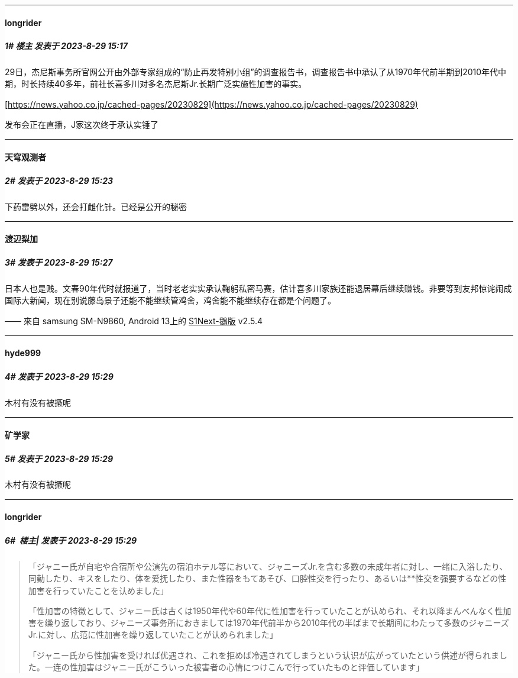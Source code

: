 
*****

####  longrider  
##### 1#       楼主       发表于 2023-8-29 15:17

29日，杰尼斯事务所官网公开由外部专家组成的“防止再发特别小组”的调查报告书，调查报告书中承认了从1970年代前半期到2010年代中期，时长持续40多年，前社长喜多川对多名杰尼斯Jr.长期广泛实施性加害的事实。

[https://news.yahoo.co.jp/cached-pages/20230829](https://news.yahoo.co.jp/cached-pages/20230829)

发布会正在直播，J家这次终于承认实锤了

*****

####  天穹观测者  
##### 2#       发表于 2023-8-29 15:23

下药雷劈以外，还会打雌化针。已经是公开的秘密

*****

####  渡辺梨加  
##### 3#       发表于 2023-8-29 15:27

日本人也是贱。文春90年代时就报道了，当时老老实实承认鞠躬私密马赛，估计喜多川家族还能退居幕后继续赚钱。非要等到友邦惊诧闹成国际大新闻，现在别说藤岛景子还能不能继续管鸡舍，鸡舍能不能继续存在都是个问题了。

—— 來自 samsung SM-N9860, Android 13上的 [S1Next-鵝版](https://github.com/ykrank/S1-Next/releases) v2.5.4

*****

####  hyde999  
##### 4#       发表于 2023-8-29 15:29

木村有没有被撅呢

*****

####  矿学家  
##### 5#       发表于 2023-8-29 15:29

木村有没有被撅呢

*****

####  longrider  
##### 6#         楼主| 发表于 2023-8-29 15:29

<blockquote>「ジャニー氏が自宅や合宿所や公演先の宿泊ホテル等において、ジャニーズJr.を含む多数の未成年者に対し、一绪に入浴したり、同勤したり、キスをしたり、体を爱抚したり、また性器をもてあそび、口腔性交を行ったり、あるいは**性交を强要するなどの性加害を行っていたことを认めました」

「性加害の特徴として、ジャニー氏は古くは1950年代や60年代に性加害を行っていたことが认められ、それ以降まんべんなく性加害を缲り返しており、ジャニーズ事务所におきましては1970年代前半から2010年代の半ばまで长期间にわたって多数のジャニーズJr.に対し、広范に性加害を缲り返していたことが认められました」

「ジャニー氏から性加害を受ければ优遇され、これを拒めば冷遇されてしまうという认识が広がっていたという供述が得られました。一连の性加害はジャニー氏がこういった被害者の心情につけこんで行っていたものと评価しています」</blockquote>

